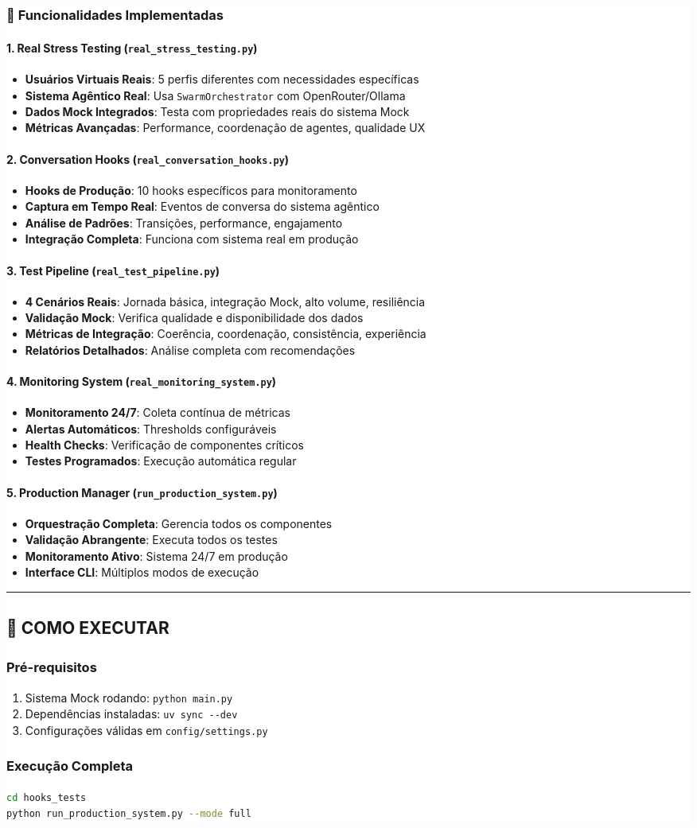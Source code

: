 ### 🔧 **Funcionalidades Implementadas**

#### **1. Real Stress Testing (`real_stress_testing.py`)**

- **Usuários Virtuais Reais**: 5 perfis diferentes com necessidades específicas
- **Sistema Agêntico Real**: Usa `SwarmOrchestrator` com OpenRouter/Ollama
- **Dados Mock Integrados**: Testa com propriedades reais do sistema Mock
- **Métricas Avançadas**: Performance, coordenação de agentes, qualidade UX

#### **2. Conversation Hooks (`real_conversation_hooks.py`)**

- **Hooks de Produção**: 10 hooks específicos para monitoramento
- **Captura em Tempo Real**: Eventos de conversa do sistema agêntico
- **Análise de Padrões**: Transições, performance, engajamento
- **Integração Completa**: Funciona com sistema real em produção

#### **3. Test Pipeline (`real_test_pipeline.py`)**

- **4 Cenários Reais**: Jornada básica, integração Mock, alto volume, resiliência
- **Validação Mock**: Verifica qualidade e disponibilidade dos dados
- **Métricas de Integração**: Coerência, coordenação, consistência, experiência
- **Relatórios Detalhados**: Análise completa com recomendações

#### **4. Monitoring System (`real_monitoring_system.py`)**

- **Monitoramento 24/7**: Coleta contínua de métricas
- **Alertas Automáticos**: Thresholds configuráveis
- **Health Checks**: Verificação de componentes críticos
- **Testes Programados**: Execução automática regular

#### **5. Production Manager (`run_production_system.py`)**

- **Orquestração Completa**: Gerencia todos os componentes
- **Validação Abrangente**: Executa todos os testes
- **Monitoramento Ativo**: Sistema 24/7 em produção
- **Interface CLI**: Múltiplos modos de execução

---

## 🚀 COMO EXECUTAR

### **Pré-requisitos**

1. Sistema Mock rodando: `python main.py`
2. Dependências instaladas: `uv sync --dev`
3. Configurações válidas em `config/settings.py`

### **Execução Completa**

```bash
cd hooks_tests
python run_production_system.py --mode full
```
